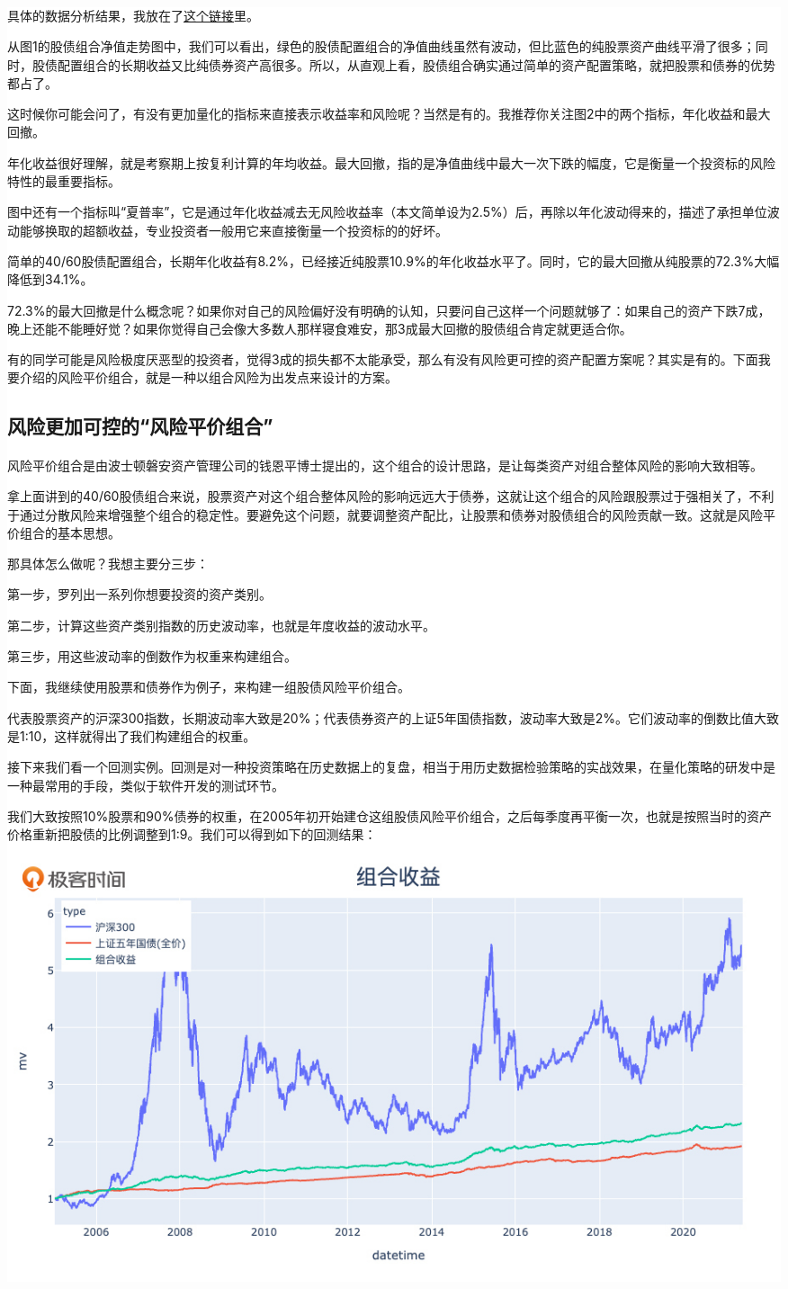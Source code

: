 具体的数据分析结果，我放在了[这个链接](<https://public.fortunease.com/public/tools/saa?ids=hs300,national_debt&names=沪深300,上证五年国债(全价)&weights=40,60&dates=2005-01-01,2021-06-01&frequency=quarter>)里。

从图1的股债组合净值走势图中，我们可以看出，绿色的股债配置组合的净值曲线虽然有波动，但比蓝色的纯股票资产曲线平滑了很多；同时，股债配置组合的长期收益又比纯债券资产高很多。所以，从直观上看，股债组合确实通过简单的资产配置策略，就把股票和债券的优势都占了。

这时候你可能会问了，有没有更加量化的指标来直接表示收益率和风险呢？当然是有的。我推荐你关注图2中的两个指标，年化收益和最大回撤。

年化收益很好理解，就是考察期上按复利计算的年均收益。最大回撤，指的是净值曲线中最大一次下跌的幅度，它是衡量一个投资标的风险特性的最重要指标。

图中还有一个指标叫“夏普率”，它是通过年化收益减去无风险收益率（本文简单设为2.5\%）后，再除以年化波动得来的，描述了承担单位波动能够换取的超额收益，专业投资者一般用它来直接衡量一个投资标的的好坏。

简单的40/60股债配置组合，长期年化收益有8.2\%，已经接近纯股票10.9\%的年化收益水平了。同时，它的最大回撤从纯股票的72.3\%大幅降低到34.1\%。

72.3\%的最大回撤是什么概念呢？如果你对自己的风险偏好没有明确的认知，只要问自己这样一个问题就够了：如果自己的资产下跌7成，晚上还能不能睡好觉？如果你觉得自己会像大多数人那样寝食难安，那3成最大回撤的股债组合肯定就更适合你。

有的同学可能是风险极度厌恶型的投资者，觉得3成的损失都不太能承受，那么有没有风险更可控的资产配置方案呢？其实是有的。下面我要介绍的风险平价组合，就是一种以组合风险为出发点来设计的方案。

## 风险更加可控的“风险平价组合”

风险平价组合是由波士顿磐安资产管理公司的钱恩平博士提出的，这个组合的设计思路，是让每类资产对组合整体风险的影响大致相等。

拿上面讲到的40/60股债组合来说，股票资产对这个组合整体风险的影响远远大于债券，这就让这个组合的风险跟股票过于强相关了，不利于通过分散风险来增强整个组合的稳定性。要避免这个问题，就要调整资产配比，让股票和债券对股债组合的风险贡献一致。这就是风险平价组合的基本思想。

那具体怎么做呢？我想主要分三步：

第一步，罗列出一系列你想要投资的资产类别。

第二步，计算这些资产类别指数的历史波动率，也就是年度收益的波动水平。

第三步，用这些波动率的倒数作为权重来构建组合。

下面，我继续使用股票和债券作为例子，来构建一组股债风险平价组合。

代表股票资产的沪深300指数，长期波动率大致是20\%；代表债券资产的上证5年国债指数，波动率大致是2\%。它们波动率的倒数比值大致是1:10，这样就得出了我们构建组合的权重。

接下来我们看一个回测实例。回测是对一种投资策略在历史数据上的复盘，相当于用历史数据检验策略的实战效果，在量化策略的研发中是一种最常用的手段，类似于软件开发的测试环节。

我们大致按照10\%股票和90\%债券的权重，在2005年初开始建仓这组股债风险平价组合，之后每季度再平衡一次，也就是按照当时的资产价格重新把股债的比例调整到1:9。我们可以得到如下的回测结果：

![](./httpsstatic001geekbangorgresourceimaged099d06063132e3fe8491aa073b5ddc58999.jpg "图3 股债风险平价组合自2005年来的净值曲线")
